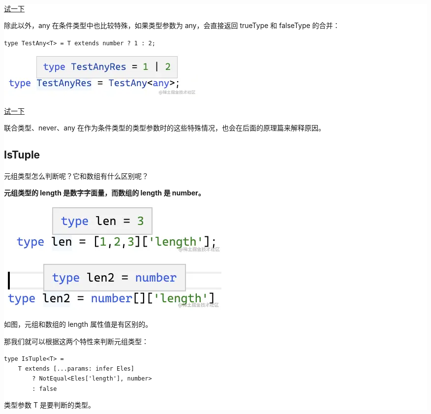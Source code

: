 [试一下](https://link.juejin.cn/?target=https%3A%2F%2Fwww.typescriptlang.org%2Fplay%3F%23code%2FC4TwDgpgBAKhDOwByEBuEBOAeGA%2BKAvLFBAB7AQB2AJvFJQK4C2ARplAPxQCMUAXFABMAbgBQo0JFgJkaTACUEhaYhTpslORlxiJ4aAEl4azDnxEA2jAC6JclVpQLm9ba7AMDaAIBmAQwAbeAhxSUNjLUU6IiMTDS0dcSA "https://www.typescriptlang.org/play?#code/C4TwDgpgBAKhDOwByEBuEBOAeGA+KAvLFBAB7AQB2AJvFJQK4C2ARplAPxQCMUAXFABMAbgBQo0JFgJkaTACUEhaYhTpslORlxiJ4aAEl4azDnxEA2jAC6JclVpQLm9ba7AMDaAIBmAQwAbeAhxSUNjLUU6IiMTDS0dcSA")

除此以外，any 在条件类型中也比较特殊，如果类型参数为 any，会直接返回 trueType 和 falseType 的合并：

```Plain Text
type TestAny<T> = T extends number ? 1 : 2;

```
![image](images/fBBYRPsAuZBunbuO4HGlLxnLddzJfKFtGk1PWvaFCc4.webp)

[试一下](https://link.juejin.cn/?target=https%3A%2F%2Fwww.typescriptlang.org%2Fplay%3F%23code%2FC4TwDgpgBAKhDOwCCA7EAeGA%2BKBeWUEAHsBCgCbxQoCuAtgEYQBOUA-FAIxQBcUATAG4AUMNCRYCZGgBKCPJMSoMAQzRYRorcKA "https://www.typescriptlang.org/play?#code/C4TwDgpgBAKhDOwCCA7EAeGA+KBeWUEAHsBCgCbxQoCuAtgEYQBOUA-FAIxQBcUATAG4AUMNCRYCZGgBKCPJMSoMAQzRYRorcKA")

联合类型、never、any 在作为条件类型的类型参数时的这些特殊情况，也会在后面的原理篇来解释原因。

## IsTuple
元组类型怎么判断呢？它和数组有什么区别呢？

**元组类型的 length 是数字字面量，而数组的 length 是 number。**

![image](images/BGaef7jC7oHA3m0cxAtNFpKttpCPgijQb_pJThc9FmQ.webp)

![image](images/0HhYflsIYxcNMZuAuDRXJC9cbTq7RP9yjIJQzsjmfrc.webp)

如图，元组和数组的 length 属性值是有区别的。

那我们就可以根据这两个特性来判断元组类型：

```Plain Text
type IsTuple<T> = 
    T extends [...params: infer Eles] 
        ? NotEqual<Eles['length'], number> 
        : false

```
类型参数 T 是要判断的类型。


  [key: string]: any;